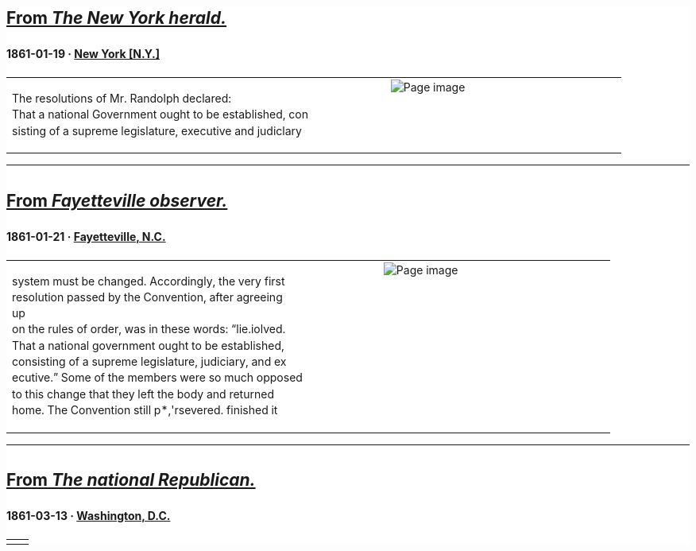 
## [From _The New York herald._](https://www.loc.gov/resource/sn83030313/1861-01-19/ed-1/?sp=2)

#### 1861-01-19 &middot; [New York [N.Y.]](http://dbpedia.org/resource/New_York_City)

<table style="width: 100%;"><tr><td style="width: 50%">

  
The resolutions of Mr. Randolph declared:  
That a national Government ought to be established, con  
sisting of a supreme legislature, executive and judiclary
</td><td style="width: 50%; max-height: 75%; margin: auto; display: block;">
<img alt="Page image" src="https://tile.loc.gov/image-services/iiif/service:ndnp:dlc:batch_dlc_laceflower_ver01:data:sn83030313:00271743373:1861011901:0173/pct:83.89208173690932,13.4009009009009,14.942528735632184,1.385135135135135/!600,600/0/default.jpg"/>
</td>
</tr></table>

---

## [From _Fayetteville observer._](https://newspapers.digitalnc.org/lccn/sn84026542/1861-01-21/ed-1/seq-2/)

#### 1861-01-21 &middot; [Fayetteville, N.C.](http://dbpedia.org/resource/Fayetteville%2C_North_Carolina)

<table style="width: 100%;"><tr><td style="width: 50%">

  
system must be changed. Accordingly, the very first  
resolution passed by the Convention, after agreeing up­  
on the rules of order, was in these words: “lie.iolved.  
That a national government ought to be established,  
consisting of a supreme legislature, judiciary, and ex­  
ecutive.” Some of the members were so much opposed  
to this change that they left the body and returned  
home. The Convention still p*,&#x27;rsevered. finished it
</td><td style="width: 50%; max-height: 75%; margin: auto; display: block;">
<img alt="Page image" src="https://newspapers.digitalnc.org/images/iiif/batch_ncu_FyOsw10_ver01%2Fdata%2FFyOsw_1861-01-21_1%2F0002.jp2/pct:19.65256597268267,18.758858068434908,14.547142288821112,3.6343389350070865/!600,600/0/default.jpg"/>
</td>
</tr></table>

---

## [From _The national Republican._](https://www.loc.gov/resource/sn82014760/1861-03-13/ed-1/?sp=1)

#### 1861-03-13 &middot; [Washington, D.C.](http://dbpedia.org/resource/Washington%2C_D.C.)

<table style="width: 100%;"><tr><td style="width: 50%">
